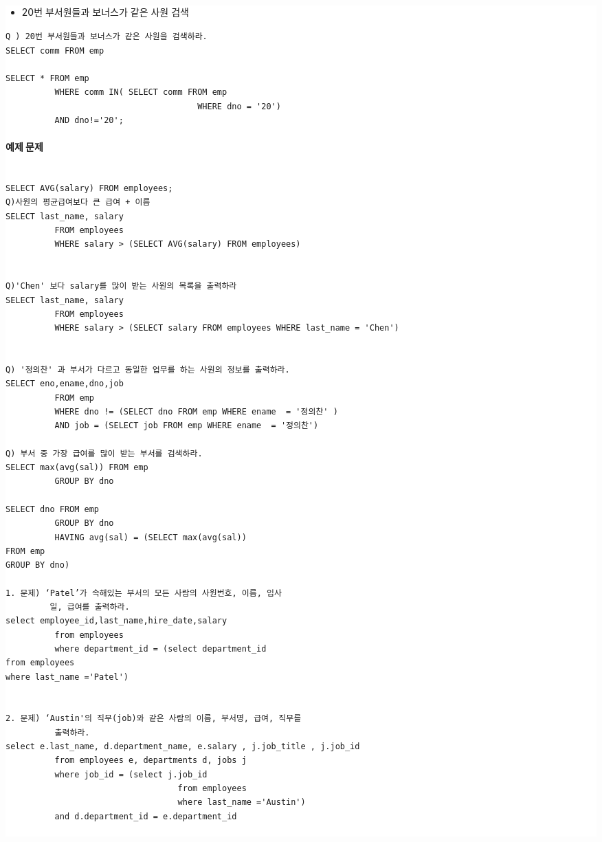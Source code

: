 * 20번 부서원들과 보너스가 같은 사원 검색

```
Q ) 20번 부서원들과 보너스가 같은 사원을 검색하라.
SELECT comm FROM emp
    
SELECT * FROM emp 
          WHERE comm IN( SELECT comm FROM emp
                                       WHERE dno = '20')
          AND dno!='20';
```



#### 예제 문제

```

SELECT AVG(salary) FROM employees;
Q)사원의 평균급여보다 큰 급여 + 이름 
SELECT last_name, salary
          FROM employees
          WHERE salary > (SELECT AVG(salary) FROM employees)


Q)'Chen' 보다 salary를 많이 받는 사원의 목록을 출력하라
SELECT last_name, salary
          FROM employees
          WHERE salary > (SELECT salary FROM employees WHERE last_name = 'Chen')


Q) '정의찬' 과 부서가 다르고 동일한 업무를 하는 사원의 정보를 출력하라.
SELECT eno,ename,dno,job
          FROM emp
          WHERE dno != (SELECT dno FROM emp WHERE ename  = '정의찬' )
          AND job = (SELECT job FROM emp WHERE ename  = '정의찬')

Q) 부서 중 가장 급여를 많이 받는 부서를 검색하라.
SELECT max(avg(sal)) FROM emp
          GROUP BY dno

SELECT dno FROM emp 
          GROUP BY dno
          HAVING avg(sal) = (SELECT max(avg(sal)) 
FROM emp
GROUP BY dno)

1. 문제) ‘Patel’가 속해있는 부서의 모든 사람의 사원번호, 이름, 입사
         일, 급여를 출력하라.
select employee_id,last_name,hire_date,salary
          from employees
          where department_id = (select department_id 
from employees 
where last_name ='Patel')
          

2. 문제) ‘Austin'의 직무(job)와 같은 사람의 이름, 부서명, 급여, 직무를
          출력하라.
select e.last_name, d.department_name, e.salary , j.job_title , j.job_id
          from employees e, departments d, jobs j
          where job_id = (select j.job_id 
                                   from employees
                                   where last_name ='Austin')
          and d.department_id = e.department_id


```